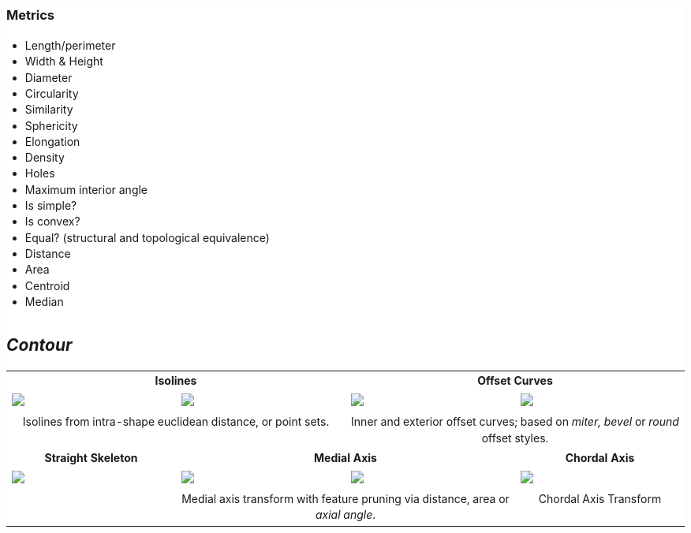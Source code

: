 </table>


### Metrics
* Length/perimeter
* Width & Height
* Diameter
* Circularity
* Similarity
* Sphericity
* Elongation
* Density
* Holes
* Maximum interior angle
* Is simple?
* Is convex?
* Equal? (structural and topological equivalence)
* Distance
* Area
* Centroid
* Median

## *Contour*

<table>
  <tr>
    <td align="center" valign="center" colspan="2"><b>Isolines</td>
    <td align="center" valign="center" colspan="2"><b>Offset Curves</td>
  </tr>
  <tr>
    <td valign="top"><img src="resources/contour/isolines.gif"></td>
    <td valign="top"><img src="resources/contour/isolines2.gif"></td>
    <td valign="top"><img src="resources/contour/miteredInterior.gif"></td>
    <td valign="top"><img src="resources/contour/miteredExterior.gif"></td>
  </tr>
    </tr>
    <tr>
    <td align="center" valign="center" colspan="2">Isolines from intra-shape euclidean distance, or point sets.</td>
    <td align="center" valign="center" colspan="2">Inner and exterior offset curves; based on <i>miter, bevel</i> or <i>round</i> offset styles.</td>
  </tr>
  <tr>
    <td align="center" valign="center"><b>Straight Skeleton</td>
    <td align="center" valign="center" colspan="2"><b>Medial Axis</td>
    <td align="center" valign="center"><b>Chordal Axis</td>
  </tr>
  <tr>
    <td valign="top" width="25%"><img src="resources/contour/straightSkeleton.png"></td>
    <td valign="top" width="25%"><img src="resources/contour/medialAxis.gif"></td>
    <td valign="top" width="25%"><img src="resources/contour/medialAxis.png"></td>
    <td valign="top" width="25%"><img src="resources/contour/chordalAxis.png"></td>
  </tr>
    </tr>
    <tr>
    <td align="center" valign="center"></td>
    <td align="center" valign="center" colspan="2">Medial axis transform with feature pruning via distance, area or <i>axial angle</i>. </td>
    <td align="center" valign="center">Chordal Axis Transform</td>